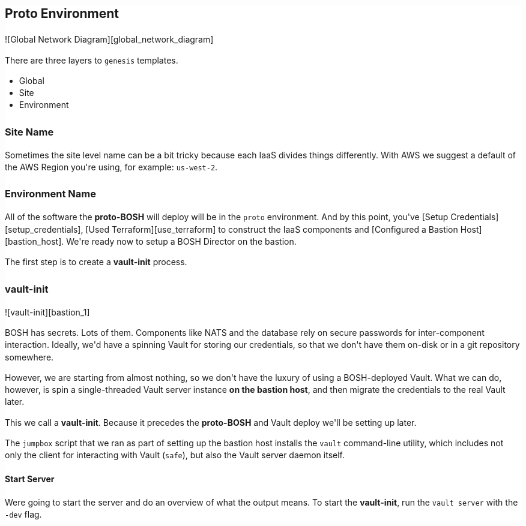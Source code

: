 ```
```

## Proto Environment

![Global Network Diagram][global_network_diagram]

There are three layers to `genesis` templates.

* Global
* Site
* Environment

### Site Name

Sometimes the site level name can be a bit tricky because each IaaS divides things
differently.  With AWS we suggest a default of the AWS Region you're using, for
example: `us-west-2`.

### Environment Name

All of the software the **proto-BOSH** will deploy will be in the `proto` environment.
And by this point, you've [Setup Credentials][setup_credentials],
[Used Terraform][use_terraform] to construct the IaaS components and
[Configured a Bastion Host][bastion_host].  We're ready now to setup a BOSH
Director on the bastion.

The first step is to create a **vault-init** process.

### vault-init

![vault-init][bastion_1]

BOSH has secrets.  Lots of them.  Components like NATS and the database rely on
secure passwords for inter-component interaction.  Ideally, we'd have a spinning
Vault for storing our credentials, so that we don't have them on-disk or in a
git repository somewhere.

However, we are starting from almost nothing, so we don't have the luxury of
using a BOSH-deployed Vault.  What we can do, however, is spin a single-threaded
Vault server instance **on the bastion host**, and then migrate the credentials to
the real Vault later.

This we call a **vault-init**.  Because it precedes the **proto-BOSH** and Vault
deploy we'll be setting up later.

The `jumpbox` script that we ran as part of setting up the bastion host installs
the `vault` command-line utility, which includes not only the client for
interacting with Vault (`safe`), but also the Vault server daemon itself.

#### Start Server

Were going to start the server and do an overview of what the output means.  To
start the **vault-init**, run the `vault server` with the `-dev` flag.
